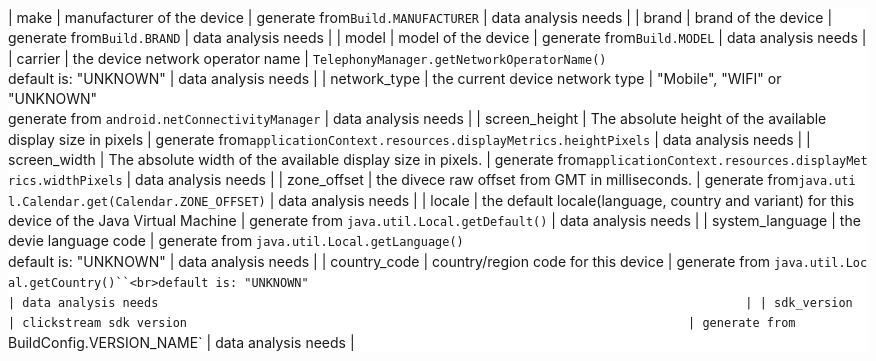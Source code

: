 | make             | manufacturer of the device                                                                   | generate from`Build.MANUFACTURER`                                                                                                                                                                                                                                | data analysis needs                                                                                  |
| brand            | brand of the device                                                                          | generate from`Build.BRAND`                                                                                                                                                                                                                                       | data analysis needs                                                                                  |
| model            | model of the device                                                                          | generate from`Build.MODEL`                                                                                                                                                                                                                                       | data analysis needs                                                                                  |
| carrier          | the device network operator name                                                             | `TelephonyManager.getNetworkOperatorName()`<br>default is: "UNKNOWN"                                                                                                                                                                                             | data analysis needs                                                                                  |
| network_type     | the current device network type                                                              | "Mobile", "WIFI" or "UNKNOWN"<br>generate from `android.netConnectivityManager`                                                                                                                                                                                  | data analysis needs                                                                                  |
| screen_height    | The absolute height of the available display size in pixels                                  | generate from`applicationContext.resources.displayMetrics.heightPixels`                                                                                                                                                                                          | data analysis needs                                                                                  |
| screen_width     | The absolute width of the available display size in pixels.                                  | generate from`applicationContext.resources.displayMetrics.widthPixels`                                                                                                                                                                                           | data analysis needs                                                                                  |
| zone_offset      | the divece raw offset from GMT in milliseconds.                                              | generate from`java.util.Calendar.get(Calendar.ZONE_OFFSET)`                                                                                                                                                                                                      | data analysis needs                                                                                  |
| locale           | the default locale(language, country and variant) for this device of the Java Virtual Machine | generate from `java.util.Local.getDefault()`                                                                                                                                                                                                                     | data analysis needs                                                                                  |
| system_language  | the devie language code                                                                      | generate from `java.util.Local.getLanguage()`<br>default is: "UNKNOWN"                                                                                                                                                                                           | data analysis needs                                                                                  |
| country_code     | country/region code for this device                                                          | generate from `java.util.Local.getCountry()``<br>default is: "UNKNOWN"                                                                                                                                                                                           | data analysis needs                                                                                  |
| sdk_version      | clickstream sdk version                                                                      | generate from`BuildConfig.VERSION_NAME`                                                                                                                                                                                                                          | data analysis needs                                                                                  |